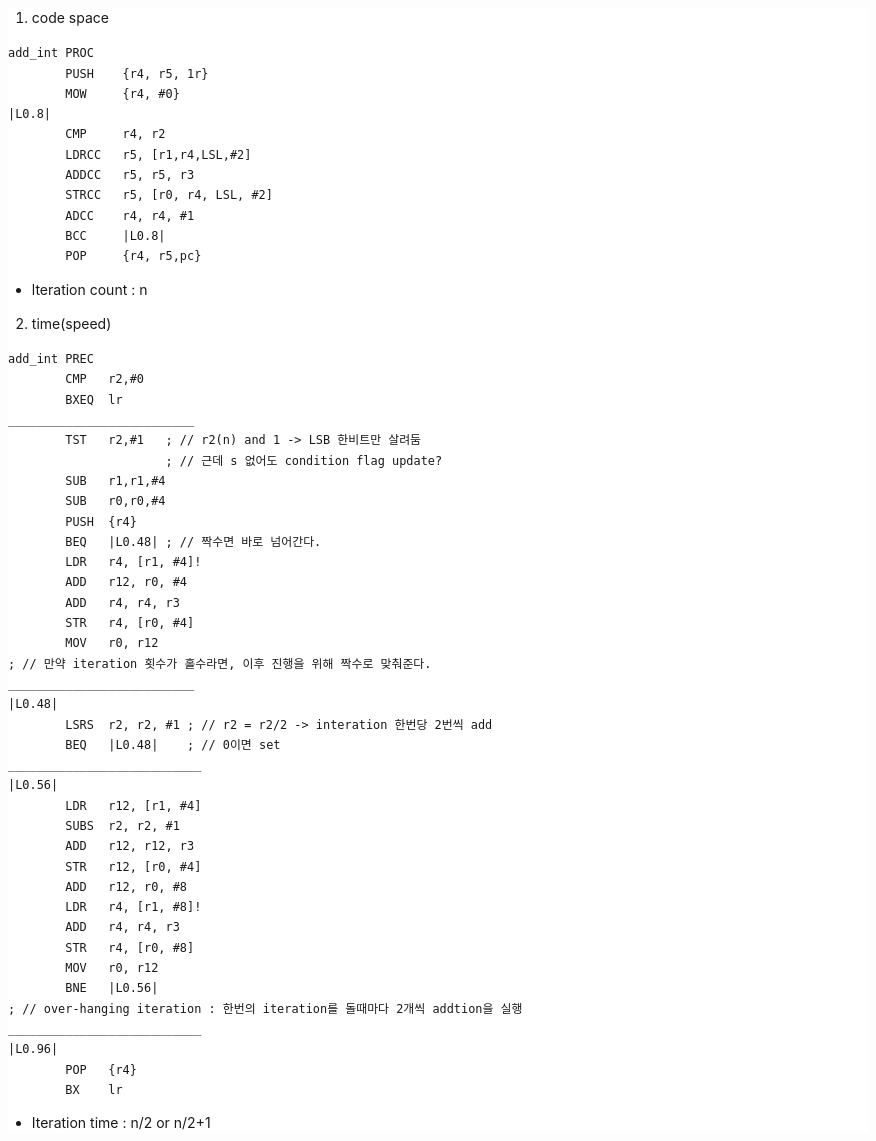 1. code space
  ```
  add_int PROC
          PUSH    {r4, r5, 1r}
          MOW     {r4, #0}
  |L0.8|
          CMP     r4, r2
          LDRCC   r5, [r1,r4,LSL,#2]
          ADDCC   r5, r5, r3
          STRCC   r5, [r0, r4, LSL, #2]
          ADCC    r4, r4, #1
          BCC     |L0.8|
          POP     {r4, r5,pc}
  ```
  - lteration count : n
2. time(speed)
  ```
  add_int PREC
          CMP   r2,#0
          BXEQ  lr
  __________________________
          TST   r2,#1   ; // r2(n) and 1 -> LSB 한비트만 살려둠
                        ; // 근데 s 없어도 condition flag update? 
          SUB   r1,r1,#4
          SUB   r0,r0,#4
          PUSH  {r4}
          BEQ   |L0.48| ; // 짝수면 바로 넘어간다.
          LDR   r4, [r1, #4]!
          ADD   r12, r0, #4
          ADD   r4, r4, r3
          STR   r4, [r0, #4]
          MOV   r0, r12
  ; // 만약 iteration 횟수가 홀수라면, 이후 진행을 위해 짝수로 맞춰준다.
  __________________________
  |L0.48|
          LSRS  r2, r2, #1 ; // r2 = r2/2 -> interation 한번당 2번씩 add
          BEQ   |L0.48|    ; // 0이면 set
  ___________________________
  |L0.56|
          LDR   r12, [r1, #4]
          SUBS  r2, r2, #1
          ADD   r12, r12, r3
          STR   r12, [r0, #4]
          ADD   r12, r0, #8
          LDR   r4, [r1, #8]!
          ADD   r4, r4, r3
          STR   r4, [r0, #8]
          MOV   r0, r12
          BNE   |L0.56|
  ; // over-hanging iteration : 한번의 iteration를 돌때마다 2개씩 addtion을 실행
  ___________________________
  |L0.96|
          POP   {r4}
          BX    lr
  ```
   - Iteration time : n/2 or n/2+1

